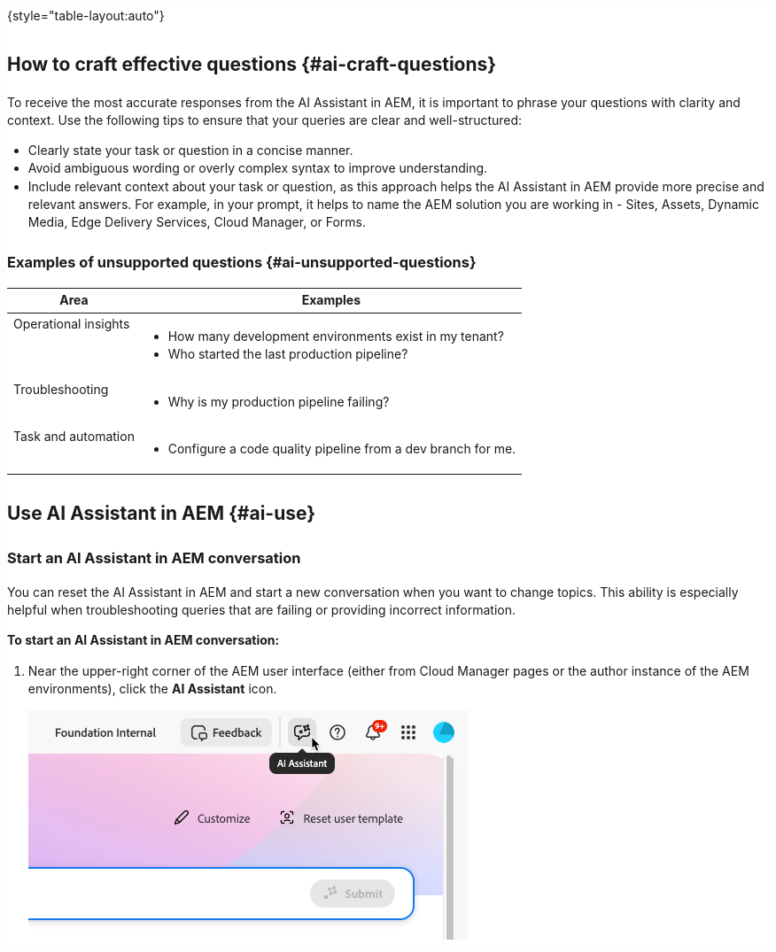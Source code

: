 {style="table-layout:auto"}


## How to craft effective questions {#ai-craft-questions}

To receive the most accurate responses from the AI Assistant in AEM, it is important to phrase your questions with clarity and context. Use the following tips to ensure that your queries are clear and well-structured:

* Clearly state your task or question in a concise manner.  
* Avoid ambiguous wording or overly complex syntax to improve understanding.
* Include relevant context about your task or question, as this approach helps the AI Assistant in AEM provide more precise and relevant answers. 
For example, in your prompt, it helps to name the AEM solution you are working in - Sites, Assets, Dynamic Media, Edge Delivery Services, Cloud Manager, or Forms.

### Examples of unsupported questions {#ai-unsupported-questions}

| Area | Examples |
| --- | --- |
| Operational insights | <ul><li>How many development environments exist in my tenant?</li><li>Who started the last production pipeline?</li></ul> |
| Troubleshooting | <ul><li>Why is my production pipeline failing?</li></ul>  |
| Task and automation | <ul><li>Configure a code quality pipeline from a dev branch for me.</li></ul>  | 


## Use AI Assistant in AEM {#ai-use} 




### Start an AI Assistant in AEM conversation

You can reset the AI Assistant in AEM and start a new conversation when you want to change topics. This ability is especially helpful when troubleshooting queries that are failing or providing incorrect information.

**To start an AI Assistant in AEM conversation:** 

1. Near the upper-right corner of the AEM user interface (either from Cloud Manager pages or the author instance of the AEM environments), click the **AI Assistant** icon.

    ![AI Assistant icon on the toolbar](/help/assets/assets-ai/ai-assistant-icon.png)

